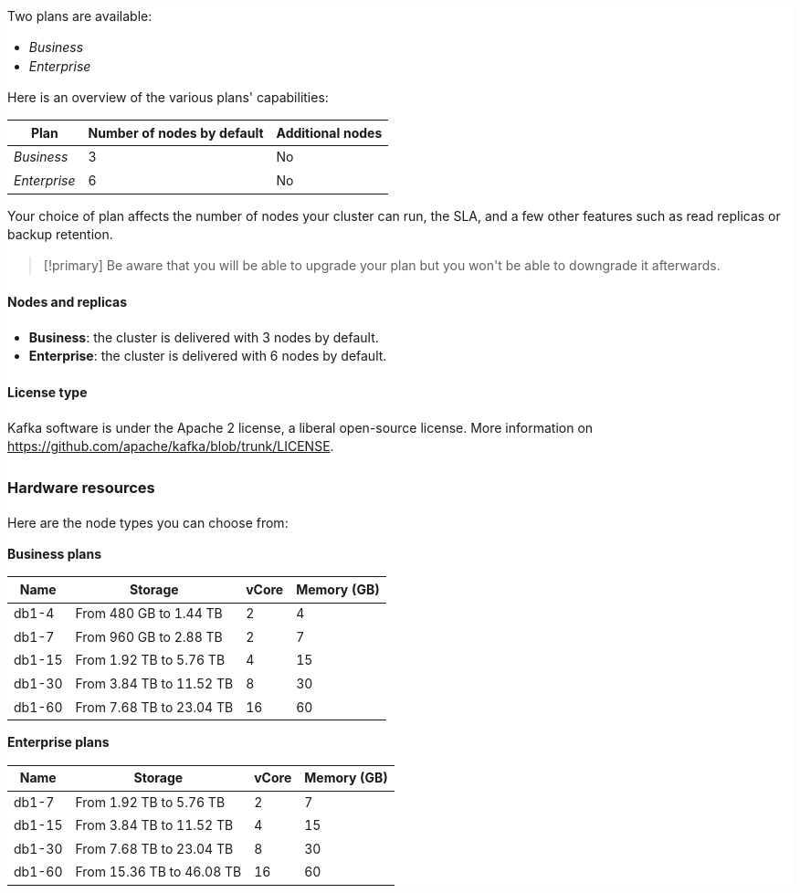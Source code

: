 Two plans are available:

- *Business*
- *Enterprise*

Here is an overview of the various plans' capabilities:

| Plan         | Number of nodes by default | Additional nodes |
| ------------ | -------------------------- | ---------------- |
| *Business*   | 3                          | No               |
| *Enterprise* | 6                          | No               |

Your choice of plan affects the number of nodes your cluster can run, the SLA, and a few other features such as read replicas or backup retention.

> [!primary]
> Be aware that you will be able to upgrade your plan but you won't be able to downgrade it afterwards.

#### Nodes and replicas

- **Business**: the cluster is delivered with 3 nodes by default.
- **Enterprise**: the cluster is delivered with 6 nodes by default.

#### License type

Kafka software is under the Apache 2 license, a liberal open-source license.
More information on <https://github.com/apache/kafka/blob/trunk/LICENSE>.

### Hardware resources

Here are the node types you can choose from:

**Business plans**

| Name    | Storage                  | vCore | Memory (GB) |
| ------- | ------------------------ | ----- | ----------- |
| db1-4   | From 480 GB to 1.44 TB   | 2     | 4           |
| db1-7   | From 960 GB to 2.88 TB   | 2     | 7           |
| db1-15  | From 1.92 TB to 5.76 TB  | 4     | 15          |
| db1-30  | From 3.84 TB to 11.52 TB | 8     | 30          |
| db1-60  | From 7.68 TB to 23.04 TB | 16    | 60          |

**Enterprise plans**

| Name    | Storage                   | vCore | Memory (GB) |
| ------- | ------------------------- | ----- | ----------- |
| db1-7   | From 1.92 TB to 5.76 TB   | 2     | 7           |
| db1-15  | From 3.84 TB to 11.52 TB  | 4     | 15          |
| db1-30  | From 7.68 TB to 23.04 TB  | 8     | 30          |
| db1-60  | From 15.36 TB to 46.08 TB | 16    | 60          |
